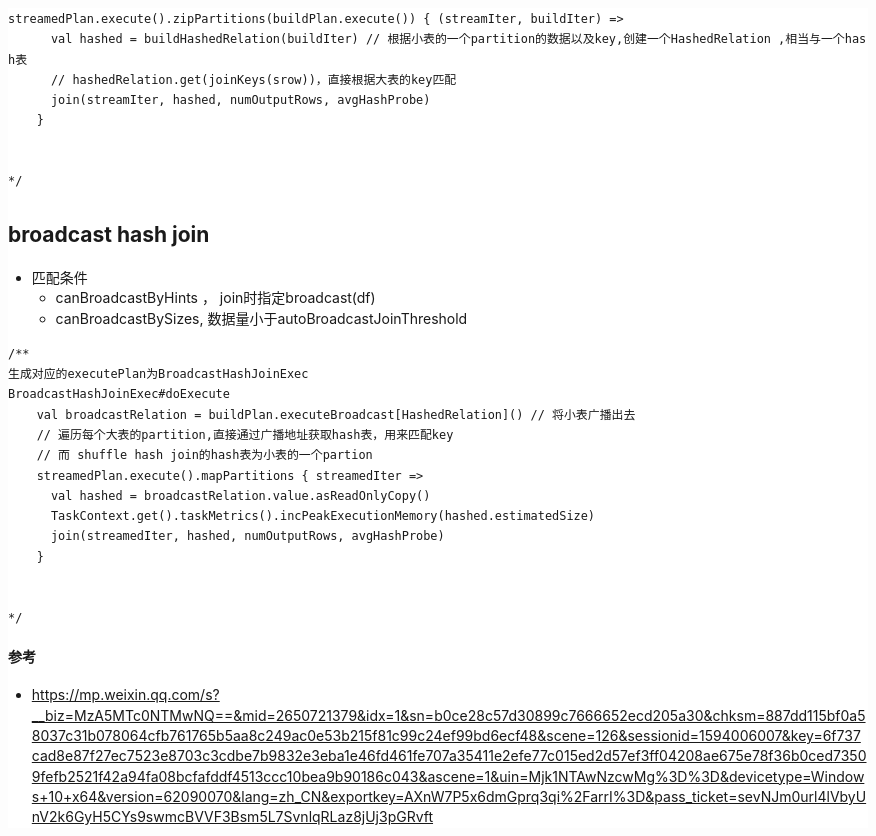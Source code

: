 ```
streamedPlan.execute().zipPartitions(buildPlan.execute()) { (streamIter, buildIter) =>
      val hashed = buildHashedRelation(buildIter) // 根据小表的一个partition的数据以及key,创建一个HashedRelation ,相当与一个hash表
      // hashedRelation.get(joinKeys(srow))，直接根据大表的key匹配
      join(streamIter, hashed, numOutputRows, avgHashProbe)
    }


*/

```

## broadcast hash join
*   匹配条件
    -   canBroadcastByHints ， join时指定broadcast(df)
    -   canBroadcastBySizes, 数据量小于autoBroadcastJoinThreshold
```
/**
生成对应的executePlan为BroadcastHashJoinExec
BroadcastHashJoinExec#doExecute
    val broadcastRelation = buildPlan.executeBroadcast[HashedRelation]() // 将小表广播出去
    // 遍历每个大表的partition,直接通过广播地址获取hash表，用来匹配key
    // 而 shuffle hash join的hash表为小表的一个partion
    streamedPlan.execute().mapPartitions { streamedIter =>
      val hashed = broadcastRelation.value.asReadOnlyCopy()
      TaskContext.get().taskMetrics().incPeakExecutionMemory(hashed.estimatedSize)
      join(streamedIter, hashed, numOutputRows, avgHashProbe)
    }


*/
```









####  参考

* https://mp.weixin.qq.com/s?__biz=MzA5MTc0NTMwNQ==&mid=2650721379&idx=1&sn=b0ce28c57d30899c7666652ecd205a30&chksm=887dd115bf0a58037c31b078064cfb761765b5aa8c249ac0e53b215f81c99c24ef99bd6ecf48&scene=126&sessionid=1594006007&key=6f737cad8e87f27ec7523e8703c3cdbe7b9832e3eba1e46fd461fe707a35411e2efe77c015ed2d57ef3ff04208ae675e78f36b0ced73509fefb2521f42a94fa08bcfafddf4513ccc10bea9b90186c043&ascene=1&uin=Mjk1NTAwNzcwMg%3D%3D&devicetype=Windows+10+x64&version=62090070&lang=zh_CN&exportkey=AXnW7P5x6dmGprq3qi%2FarrI%3D&pass_ticket=sevNJm0url4lVbyUnV2k6GyH5CYs9swmcBVVF3Bsm5L7SvnlqRLaz8jUj3pGRvft